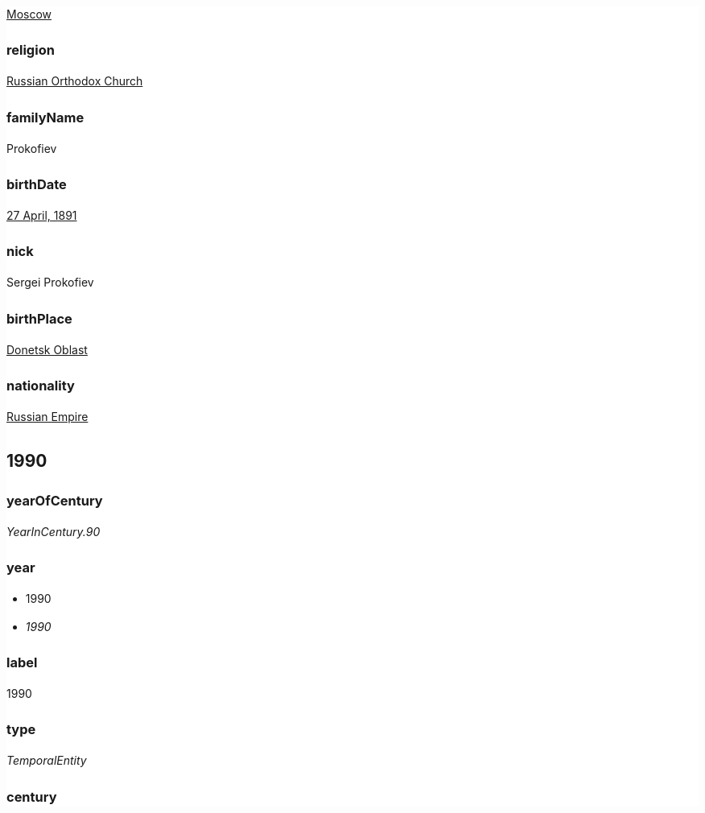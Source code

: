 
[Moscow](#Moscow)

### religion


[Russian Orthodox Church](#Russian-Orthodox-Church)

### familyName


Prokofiev

### birthDate


[27 April, 1891](#27-April-1891)

### nick


Sergei Prokofiev

### birthPlace


[Donetsk Oblast](#Donetsk-Oblast)

### nationality


[Russian Empire](#Russian-Empire)

## 1990

### yearOfCentury


*YearInCentury.90*

### year

 - 1990

 - *1990*

### label


1990

### type


*TemporalEntity*

### century

